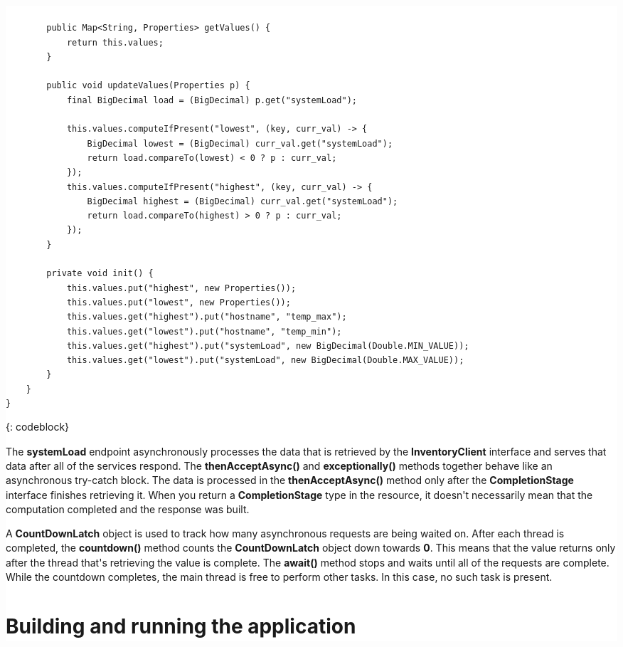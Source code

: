 ```

        public Map<String, Properties> getValues() {
            return this.values;
        }

        public void updateValues(Properties p) {
            final BigDecimal load = (BigDecimal) p.get("systemLoad");

            this.values.computeIfPresent("lowest", (key, curr_val) -> {
                BigDecimal lowest = (BigDecimal) curr_val.get("systemLoad");
                return load.compareTo(lowest) < 0 ? p : curr_val;
            });
            this.values.computeIfPresent("highest", (key, curr_val) -> {
                BigDecimal highest = (BigDecimal) curr_val.get("systemLoad");
                return load.compareTo(highest) > 0 ? p : curr_val;
            });
        }

        private void init() {
            this.values.put("highest", new Properties());
            this.values.put("lowest", new Properties());
            this.values.get("highest").put("hostname", "temp_max");
            this.values.get("lowest").put("hostname", "temp_min");
            this.values.get("highest").put("systemLoad", new BigDecimal(Double.MIN_VALUE));
            this.values.get("lowest").put("systemLoad", new BigDecimal(Double.MAX_VALUE));
        }
    }
}
```
{: codeblock}





The **systemLoad** endpoint asynchronously processes the data that is retrieved by the **InventoryClient** interface and serves that data after all of the services respond. 
The **thenAcceptAsync()** and **exceptionally()** methods together behave like an asynchronous try-catch block. 
The data is processed in the **thenAcceptAsync()** method only after the **CompletionStage** interface finishes retrieving it. 
When you return a **CompletionStage** type in the resource, it doesn't necessarily mean that the computation completed and the response was built.

A **CountDownLatch** object is used to track how many asynchronous requests are being waited on. 
After each thread is completed, the **countdown()** method counts the **CountDownLatch** object down towards **0**. 
This means that the value returns only after the thread that's retrieving the value is complete.
The **await()** method stops and waits until all of the requests are complete. 
While the countdown completes, the main thread is free to perform other tasks. 
In this case, no such task is present.

# Building and running the application

